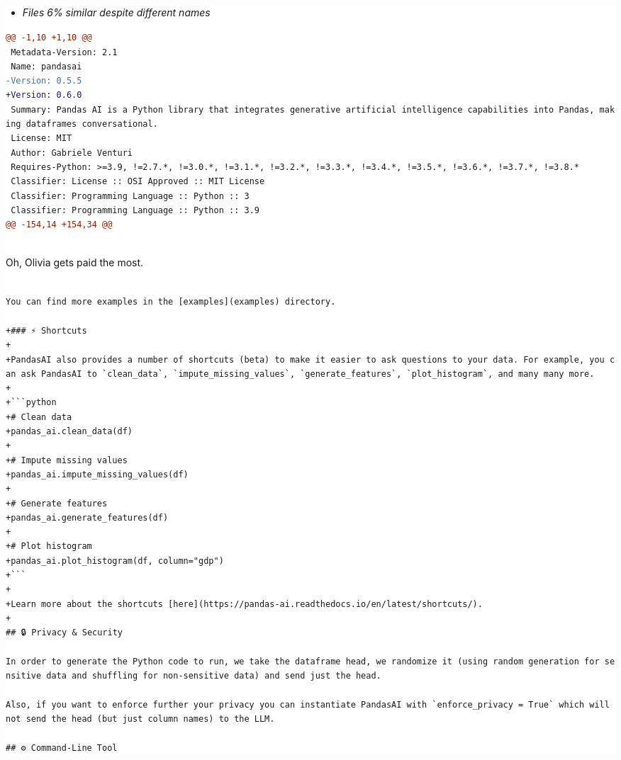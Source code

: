  * *Files 6% similar despite different names*

```diff
@@ -1,10 +1,10 @@
 Metadata-Version: 2.1
 Name: pandasai
-Version: 0.5.5
+Version: 0.6.0
 Summary: Pandas AI is a Python library that integrates generative artificial intelligence capabilities into Pandas, making dataframes conversational.
 License: MIT
 Author: Gabriele Venturi
 Requires-Python: >=3.9, !=2.7.*, !=3.0.*, !=3.1.*, !=3.2.*, !=3.3.*, !=3.4.*, !=3.5.*, !=3.6.*, !=3.7.*, !=3.8.*
 Classifier: License :: OSI Approved :: MIT License
 Classifier: Programming Language :: Python :: 3
 Classifier: Programming Language :: Python :: 3.9
@@ -154,14 +154,34 @@
 
 ```
 Oh, Olivia gets paid the most.
 ```
 
 You can find more examples in the [examples](examples) directory.
 
+### ⚡️ Shortcuts
+
+PandasAI also provides a number of shortcuts (beta) to make it easier to ask questions to your data. For example, you can ask PandasAI to `clean_data`, `impute_missing_values`, `generate_features`, `plot_histogram`, and many many more.
+
+```python
+# Clean data
+pandas_ai.clean_data(df)
+
+# Impute missing values
+pandas_ai.impute_missing_values(df)
+
+# Generate features
+pandas_ai.generate_features(df)
+
+# Plot histogram
+pandas_ai.plot_histogram(df, column="gdp")
+```
+
+Learn more about the shortcuts [here](https://pandas-ai.readthedocs.io/en/latest/shortcuts/).
+
 ## 🔒 Privacy & Security
 
 In order to generate the Python code to run, we take the dataframe head, we randomize it (using random generation for sensitive data and shuffling for non-sensitive data) and send just the head.
 
 Also, if you want to enforce further your privacy you can instantiate PandasAI with `enforce_privacy = True` which will not send the head (but just column names) to the LLM.
 
 ## ⚙️ Command-Line Tool
```


